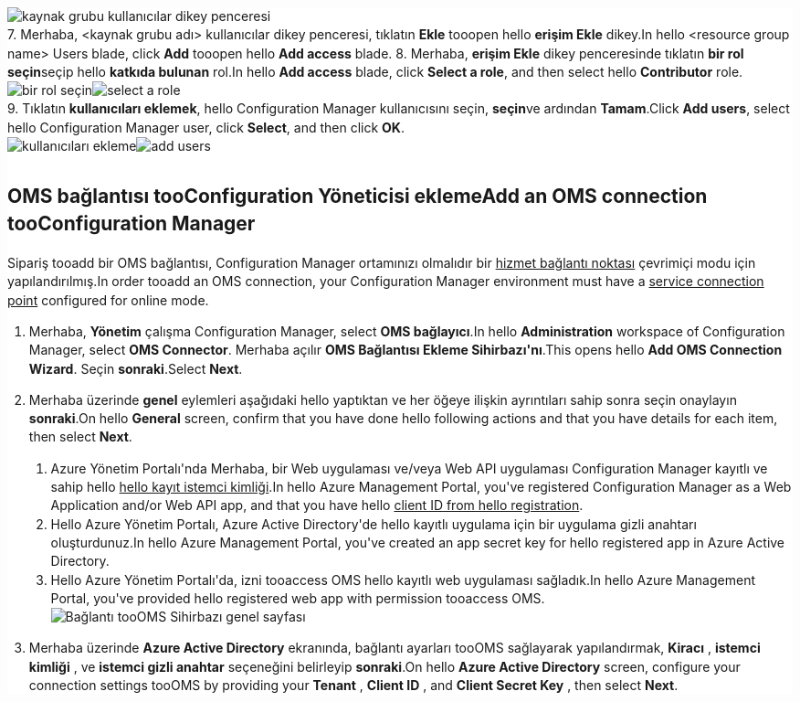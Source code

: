    ![kaynak grubu kullanıcılar dikey penceresi](./media/log-analytics-sccm/sccm-azure04.png)  
7. <span data-ttu-id="dad75-142">Merhaba, &lt;kaynak grubu adı&gt; kullanıcılar dikey penceresi, tıklatın **Ekle** tooopen hello **erişim Ekle** dikey.</span><span class="sxs-lookup"><span data-stu-id="dad75-142">In hello &lt;resource group name&gt; Users blade, click **Add** tooopen hello **Add access** blade.</span></span>
8. <span data-ttu-id="dad75-143">Merhaba, **erişim Ekle** dikey penceresinde tıklatın **bir rol seçin**seçip hello **katkıda bulunan** rol.</span><span class="sxs-lookup"><span data-stu-id="dad75-143">In hello **Add access** blade, click **Select a role**, and then select hello **Contributor** role.</span></span>  
   <span data-ttu-id="dad75-144">![bir rol seçin](./media/log-analytics-sccm/sccm-azure05.png)</span><span class="sxs-lookup"><span data-stu-id="dad75-144">![select a role](./media/log-analytics-sccm/sccm-azure05.png)</span></span>  
9. <span data-ttu-id="dad75-145">Tıklatın **kullanıcıları eklemek**, hello Configuration Manager kullanıcısını seçin, **seçin**ve ardından **Tamam**.</span><span class="sxs-lookup"><span data-stu-id="dad75-145">Click **Add users**, select hello Configuration Manager user, click **Select**, and then click **OK**.</span></span>  
   <span data-ttu-id="dad75-146">![kullanıcıları ekleme](./media/log-analytics-sccm/sccm-azure06.png)</span><span class="sxs-lookup"><span data-stu-id="dad75-146">![add users](./media/log-analytics-sccm/sccm-azure06.png)</span></span>  

## <a name="add-an-oms-connection-tooconfiguration-manager"></a><span data-ttu-id="dad75-147">OMS bağlantısı tooConfiguration Yöneticisi ekleme</span><span class="sxs-lookup"><span data-stu-id="dad75-147">Add an OMS connection tooConfiguration Manager</span></span>
<span data-ttu-id="dad75-148">Sipariş tooadd bir OMS bağlantısı, Configuration Manager ortamınızı olmalıdır bir [hizmet bağlantı noktası](https://technet.microsoft.com/library/mt627781.aspx) çevrimiçi modu için yapılandırılmış.</span><span class="sxs-lookup"><span data-stu-id="dad75-148">In order tooadd an OMS connection, your Configuration Manager environment must have a [service connection point](https://technet.microsoft.com/library/mt627781.aspx) configured for online mode.</span></span>

1. <span data-ttu-id="dad75-149">Merhaba, **Yönetim** çalışma Configuration Manager, select **OMS bağlayıcı**.</span><span class="sxs-lookup"><span data-stu-id="dad75-149">In hello **Administration** workspace of Configuration Manager, select **OMS Connector**.</span></span> <span data-ttu-id="dad75-150">Merhaba açılır **OMS Bağlantısı Ekleme Sihirbazı'nı**.</span><span class="sxs-lookup"><span data-stu-id="dad75-150">This opens hello **Add OMS Connection Wizard**.</span></span> <span data-ttu-id="dad75-151">Seçin **sonraki**.</span><span class="sxs-lookup"><span data-stu-id="dad75-151">Select **Next**.</span></span>
2. <span data-ttu-id="dad75-152">Merhaba üzerinde **genel** eylemleri aşağıdaki hello yaptıktan ve her öğeye ilişkin ayrıntıları sahip sonra seçin onaylayın **sonraki**.</span><span class="sxs-lookup"><span data-stu-id="dad75-152">On hello **General** screen, confirm that you have done hello following actions and that you have details for each item, then select **Next**.</span></span>

   1. <span data-ttu-id="dad75-153">Azure Yönetim Portalı'nda Merhaba, bir Web uygulaması ve/veya Web API uygulaması Configuration Manager kayıtlı ve sahip hello [hello kayıt istemci kimliği](../active-directory/active-directory-integrating-applications.md).</span><span class="sxs-lookup"><span data-stu-id="dad75-153">In hello Azure Management Portal, you've registered Configuration Manager as a Web Application and/or Web API app, and that you have hello [client ID from hello registration](../active-directory/active-directory-integrating-applications.md).</span></span>
   2. <span data-ttu-id="dad75-154">Hello Azure Yönetim Portalı, Azure Active Directory'de hello kayıtlı uygulama için bir uygulama gizli anahtarı oluşturdunuz.</span><span class="sxs-lookup"><span data-stu-id="dad75-154">In hello Azure Management Portal, you've created an app secret key for hello registered app in Azure Active Directory.</span></span>  
   3. <span data-ttu-id="dad75-155">Hello Azure Yönetim Portalı'da, izni tooaccess OMS hello kayıtlı web uygulaması sağladık.</span><span class="sxs-lookup"><span data-stu-id="dad75-155">In hello Azure Management Portal, you've provided hello registered web app with permission tooaccess OMS.</span></span>  
      ![Bağlantı tooOMS Sihirbazı genel sayfası](./media/log-analytics-sccm/sccm-console-general01.png)
3. <span data-ttu-id="dad75-157">Merhaba üzerinde **Azure Active Directory** ekranında, bağlantı ayarları tooOMS sağlayarak yapılandırmak, **Kiracı** , **istemci kimliği** , ve **istemci gizli anahtar**  seçeneğini belirleyip **sonraki**.</span><span class="sxs-lookup"><span data-stu-id="dad75-157">On hello **Azure Active Directory** screen, configure your connection settings tooOMS by providing your **Tenant** , **Client ID** , and **Client Secret Key** , then select **Next**.</span></span>  